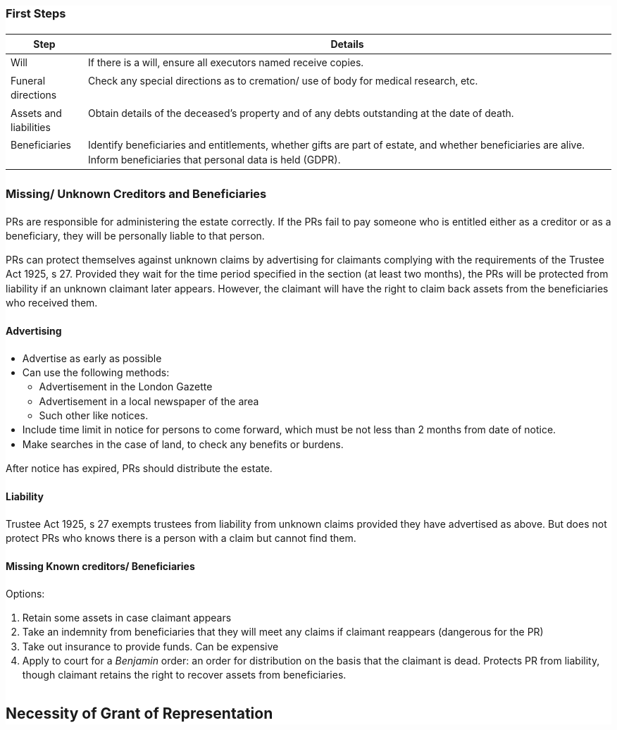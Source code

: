 ### First Steps

| Step                   | Details                                                                                                                                                                 |
| ---------------------- | ----------------------------------------------------------------------------------------------------------------------------------------------------------------------- |
| Will                   | If there is a will, ensure all executors named receive copies.                                                                                                          |
| Funeral directions     | Check any special directions as to cremation/ use of body for medical research, etc.                                                                                    |
| Assets and liabilities | Obtain details of the deceased’s property and of any debts outstanding at the date of death.                                                                            |
| Beneficiaries          | Identify beneficiaries and entitlements, whether gifts are part of estate, and whether beneficiaries are alive. Inform beneficiaries that personal data is held (GDPR). |

### Missing/ Unknown Creditors and Beneficiaries

PRs are responsible for administering the estate correctly. If the PRs fail to pay someone who is entitled either as a creditor or as a beneficiary, they will be personally liable to that person.

PRs can protect themselves against unknown claims by advertising for claimants complying with the requirements of the Trustee Act 1925, s 27. Provided they wait for the time period specified in the section (at least two months), the PRs will be protected from liability if an unknown claimant later appears. However, the claimant will have the right to claim back assets from the beneficiaries who received them.

#### Advertising

- Advertise as early as possible
- Can use the following methods:
	- Advertisement in the London Gazette
	- Advertisement in a local newspaper of the area
	- Such other like notices.
- Include time limit in notice for persons to come forward, which must be not less than 2 months from date of notice.
- Make searches in the case of land, to check any benefits or burdens.

After notice has expired, PRs should distribute the estate.

#### Liability

Trustee Act 1925, s 27 exempts trustees from liability from unknown claims provided they have advertised as above. But does not protect PRs who knows there is a person with a claim but cannot find them.

#### Missing Known creditors/ Beneficiaries

Options:

1. Retain some assets in case claimant appears
2. Take an indemnity from beneficiaries that they will meet any claims if claimant reappears (dangerous for the PR)
3. Take out insurance to provide funds. Can be expensive
4. Apply to court for a *Benjamin* order: an order for distribution on the basis that the claimant is dead. Protects PR from liability, though claimant retains the right to recover assets from beneficiaries.

## Necessity of Grant of Representation
